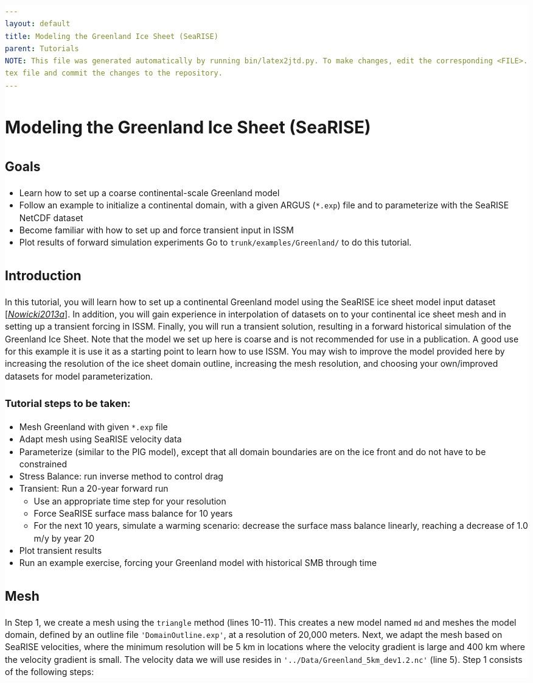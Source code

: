 ```yaml
---
layout: default
title: Modeling the Greenland Ice Sheet (SeaRISE)
parent: Tutorials
NOTE: This file was generated automatically by running bin/latex2jtd.py. To make changes, edit the corresponding <FILE>.tex file and commit the changes to the repository.
---
```

# Modeling the Greenland Ice Sheet (SeaRISE)
## Goals 

- Learn how to set up a coarse continental-scale Greenland model
- Follow an example to initialize a continental domain, with a given ARGUS (`*.exp`) file and to parameterize with the SeaRISE NetCDF dataset
- Become familiar with how to set up and force transient input in ISSM
- Plot results of forward simulation experiments
Go to `trunk/examples/Greenland/` to do this tutorial.

## Introduction
In this tutorial, you will learn how to set up a continental Greenland model using the SeaRISE ice sheet model input dataset [<a href="#references">*Nowicki2013a*</a>]. In addition, you will gain experience in interpolation of datasets on to your continental ice sheet mesh and in setting up a transient forcing in ISSM. Finally, you will run a transient solution, resulting in a forward historical simulation of the Greenland Ice Sheet. Note that the model we set up here is coarse and is not recommended for use in a publication. A good use for this example it is use it as a starting point to learn how to use ISSM. You may wish to improve the model provided here by increasing the resolution of the ice sheet domain outline, increasing the mesh resolution, and choosing your own/improved datasets for model parameterization.

### Tutorial steps to be taken:

- Mesh Greenland with given `*.exp` file
- Adapt mesh using SeaRISE velocity data
- Parameterize (similar to the PIG model), except that all domain boundaries are on the ice
		front and do not have to be constrained
- Stress Balance: run inverse method to control drag
- Transient: Run a 20-year forward run
  - Use an appropriate time step for your resolution
  - Force SeaRISE surface mass balance for 10 years
  - For the next 10 years, simulate a warming scenario: decrease the surface mass balance
				linearly, reaching a decrease of 1.0 m/y by year 20
- Plot transient results
- Run an example exercise, forcing your Greenland model with historical SMB through time

## Mesh 

In Step 1, we create a mesh using the `triangle` method (lines 10-11). This creates a new model named `md` and meshes the model domain, defined by an outline file `'DomainOutline.exp'`, at a resolution of 20,000 meters. Next, we adapt the mesh based on SeaRISE velocities, where the minimum resolution will be 5 km in locations where the velocity gradient is large and 400 km where the velocity gradient is small. The velocity data we will use resides in `'../Data/Greenland_5km_dev1.2.nc'` (line 5). Step 1 consists of the following steps:
